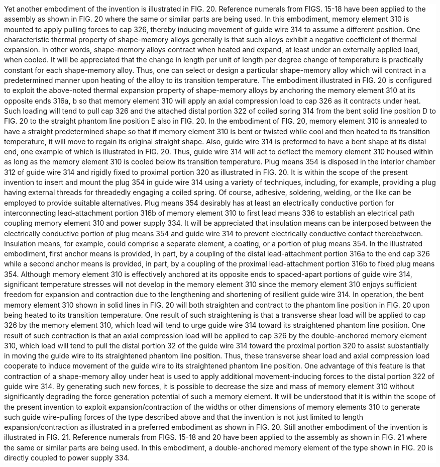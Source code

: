 Yet another embodiment of the invention is illustrated in FIG. 20. Reference numerals from FIGS. 15-18 have been applied to the assembly as shown in FIG. 20 where the same or similar parts are being used. In this embodiment, memory element 310 is mounted to apply pulling forces to cap 326, thereby inducing movement of guide wire 314 to assume a different position.
One characteristic thermal property of shape-memory alloys generally is that such alloys exhibit a negative coefficient of thermal expansion. In other words, shape-memory alloys contract when heated and expand, at least under an externally applied load, when cooled. It will be appreciated that the change in length per unit of length per degree change of temperature is practically constant for each shape-memory alloy. Thus, one can select or design a particular shape-memory alloy which will contract in a predetermined manner upon heating of the alloy to its transition temperature.
The embodiment illustrated in FIG. 20 is configured to exploit the above-noted thermal expansion property of shape-memory alloys by anchoring the memory element 310 at its opposite ends 316a, b so that memory element 310 will apply an axial compression load to cap 326 as it contracts under heat. Such loading will tend to pull cap 326 and the attached distal portion 322 of coiled spring 314 from the bent solid line position D to FIG. 20 to the straight phantom line position E also in FIG. 20.
In the embodiment of FIG. 20, memory element 310 is annealed to have a straight predetermined shape so that if memory element 310 is bent or twisted while cool and then heated to its transition temperature, it will move to regain its original straight shape. Also, guide wire 314 is preformed to have a bent shape at its distal end, one example of which is illustrated in FIG. 20. Thus, guide wire 314 will act to deflect the memory element 310 housed within as long as the memory element 310 is cooled below its transition temperature.
Plug means 354 is disposed in the interior chamber 312 of guide wire 314 and rigidly fixed to proximal portion 320 as illustrated in FIG. 20. It is within the scope of the present invention to insert and mount the plug 354 in guide wire 314 using a variety of techniques, including, for example, providing a plug having external threads for threadedly engaging a coiled spring. Of course, adhesive, soldering, welding, or the like can be employed to provide suitable alternatives.
Plug means 354 desirably has at least an electrically conductive portion for interconnecting lead-attachment portion 316b of memory element 310 to first lead means 336 to establish an electrical path coupling memory element 310 and power supply 334. It will be appreciated that insulation means can be interposed between the electrically conductive portion of plug means 354 and guide wire 314 to prevent electrically conductive contact therebetween. Insulation means, for example, could comprise a separate element, a coating, or a portion of plug means 354.
In the illustrated embodiment, first anchor means is provided, in part, by a coupling of the distal lead-attachment portion 316a to the end cap 326 while a second anchor means is provided, in part, by a coupling of the proximal lead-attachment portion 316b to fixed plug means 354. Although memory element 310 is effectively anchored at its opposite ends to spaced-apart portions of guide wire 314, significant temperature stresses will not develop in the memory element 310 since the memory element 310 enjoys sufficient freedom for expansion and contraction due to the lengthening and shortening of resilient guide wire 314.
In operation, the bent memory element 310 shown in solid lines in FIG. 20 will both straighten and contract to the phantom line position in FIG. 20 upon being heated to its transition temperature. One result of such straightening is that a transverse shear load will be applied to cap 326 by the memory element 310, which load will tend to urge guide wire 314 toward its straightened phantom line position. One result of such contraction is that an axial compression load will be applied to cap 326 by the double-anchored memory element 310, which load will tend to pull the distal portion 32 of the guide wire 314 toward the proximal portion 320 to assist substantially in moving the guide wire to its straightened phantom line position. Thus, these transverse shear load and axial compression load cooperate to induce movement of the guide wire to its straightened phantom line position.
One advantage of this feature is that contraction of a shape-memory alloy under heat is used to apply additional movement-inducing forces to the distal portion 322 of guide wire 314. By generating such new forces, it is possible to decrease the size and mass of memory element 310 without significantly degrading the force generation potential of such a memory element. It will be understood that it is within the scope of the present invention to exploit expansion/contraction of the widths or other dimensions of memory elements 310 to generate such guide wire-pulling forces of the type described above and that the invention is not just limited to length expansion/contraction as illustrated in a preferred embodiment as shown in FIG. 20.
Still another embodiment of the invention is illustrated in FIG. 21. Reference numerals from FIGS. 15-18 and 20 have been applied to the assembly as shown in FIG. 21 where the same or similar parts are being used. In this embodiment, a double-anchored memory element of the type shown in FIG. 20 is directly coupled to power supply 334.